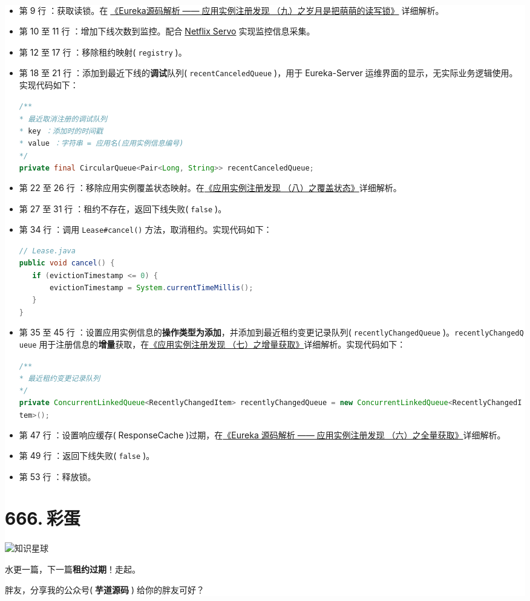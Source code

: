 ```Java
```

* 第 9 行 ：获取读锁。在 [《Eureka源码解析 —— 应用实例注册发现 （九）之岁月是把萌萌的读写锁》](http://www.iocoder.cn/Eureka/instance-registry-read-write-lock/?self) 详细解析。
* 第 10 至 11 行 ：增加下线次数到监控。配合 [Netflix Servo](https://github.com/Netflix/servo) 实现监控信息采集。
* 第 12 至 17 行 ：移除租约映射( `registry` )。
* 第 18 至 21 行 ：添加到最近下线的**调试**队列( `recentCanceledQueue` )，用于 Eureka-Server 运维界面的显示，无实际业务逻辑使用。实现代码如下：

    ```Java
    /**
    * 最近取消注册的调试队列
    * key ：添加时的时间戳
    * value ：字符串 = 应用名(应用实例信息编号)
    */
    private final CircularQueue<Pair<Long, String>> recentCanceledQueue;
    ```

* 第 22 至 26 行 ：移除应用实例覆盖状态映射。在[《应用实例注册发现 （八）之覆盖状态》](http://www.iocoder.cn/Eureka/instance-registry-override-status/?self)详细解析。
* 第 27 至 31 行 ：租约不存在，返回下线失败( `false` )。
* 第 34 行 ：调用 `Lease#cancel()` 方法，取消租约。实现代码如下：

    ```Java
    // Lease.java
    public void cancel() {
       if (evictionTimestamp <= 0) {
           evictionTimestamp = System.currentTimeMillis();
       }
    }
    ```

* 第 35 至 45 行 ：设置应用实例信息的**操作类型为添加**，并添加到最近租约变更记录队列( `recentlyChangedQueue` )。`recentlyChangedQueue` 用于注册信息的**增量**获取，在[《应用实例注册发现 （七）之增量获取》](http://www.iocoder.cn/Eureka/instance-registry-fetch-delta/?self)详细解析。实现代码如下：

    ```Java
    /**
    * 最近租约变更记录队列
    */
    private ConcurrentLinkedQueue<RecentlyChangedItem> recentlyChangedQueue = new ConcurrentLinkedQueue<RecentlyChangedItem>();
    ```

* 第 47 行 ：设置响应缓存( ResponseCache )过期，在[《Eureka 源码解析 —— 应用实例注册发现 （六）之全量获取》](http://www.iocoder.cn/Eureka/instance-registry-fetch-all/?self)详细解析。
* 第 49 行 ：返回下线失败( `false` )。
* 第 53 行 ：释放锁。

# 666. 彩蛋

![知识星球](http://www.iocoder.cn/images/Architecture/2017_12_29/01.png)

水更一篇，下一篇**租约过期**！走起。

胖友，分享我的公众号( **芋道源码** ) 给你的胖友可好？


